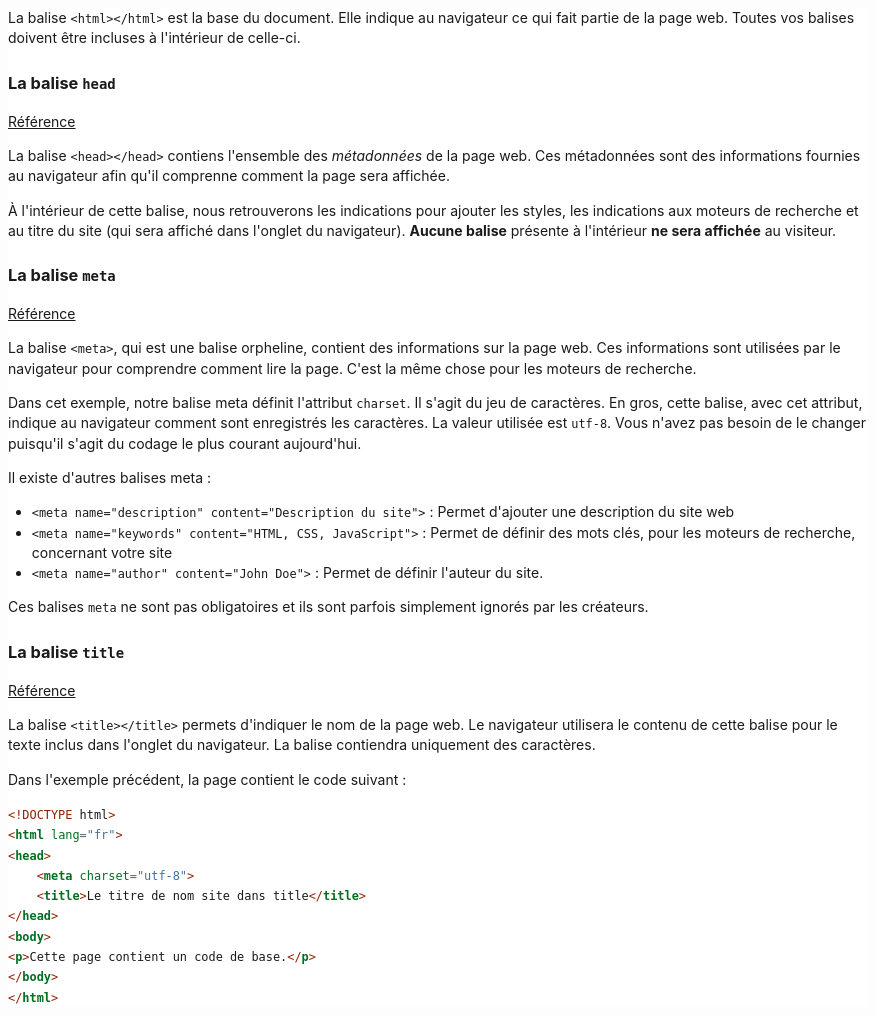 La balise `<html></html>` est la base du document. Elle indique au navigateur ce qui fait partie de la page web. Toutes
vos balises doivent être incluses à l'intérieur de celle-ci.

### La balise `head`

[Référence](https://www.w3schools.com/html/html_head.asp)

La balise `<head></head>` contiens l'ensemble des *métadonnées* de la page web. Ces métadonnées sont des informations
fournies au navigateur afin qu'il comprenne comment la page sera affichée.

À l'intérieur de cette balise, nous retrouverons les indications pour ajouter les styles, les indications aux moteurs de
recherche et au titre du site (qui sera affiché dans l'onglet du navigateur). **Aucune balise** présente à
l'intérieur **ne sera affichée** au visiteur.

### La balise `meta`

[Référence](https://www.w3schools.com/tags/tag_meta.asp)

La balise `<meta>`, qui est une balise orpheline, contient des informations sur la page web. Ces informations sont
utilisées par le navigateur pour comprendre comment lire la page. C'est la même chose pour les moteurs de recherche.

Dans cet exemple, notre balise meta définit l'attribut `charset`. Il s'agit du jeu de caractères. En gros, cette balise,
avec cet attribut, indique au navigateur comment sont enregistrés les caractères. La valeur utilisée est `utf-8`. Vous
n'avez pas besoin de le changer puisqu'il s'agit du codage le plus courant aujourd'hui.

Il existe d'autres balises meta :

- `<meta name="description" content="Description du site">` : Permet d'ajouter une description du site web
- `<meta name="keywords" content="HTML, CSS, JavaScript">` : Permet de définir des mots clés, pour les moteurs de
  recherche, concernant votre site
- `<meta name="author" content="John Doe">` : Permet de définir l'auteur du site.

Ces balises `meta` ne sont pas obligatoires et ils sont parfois simplement ignorés par les créateurs.

### La balise `title`

[Référence](https://www.w3schools.com/tags/tag_title.asp)

La balise `<title></title>` permets d'indiquer le nom de la page web. Le navigateur utilisera le contenu de cette balise
pour le texte inclus dans l'onglet du navigateur. La balise contiendra uniquement des caractères.

Dans l'exemple précédent, la page contient le code suivant :

```html
<!DOCTYPE html>
<html lang="fr">
<head>
    <meta charset="utf-8">
    <title>Le titre de nom site dans title</title>
</head>
<body>
<p>Cette page contient un code de base.</p>
</body>
</html>
```
